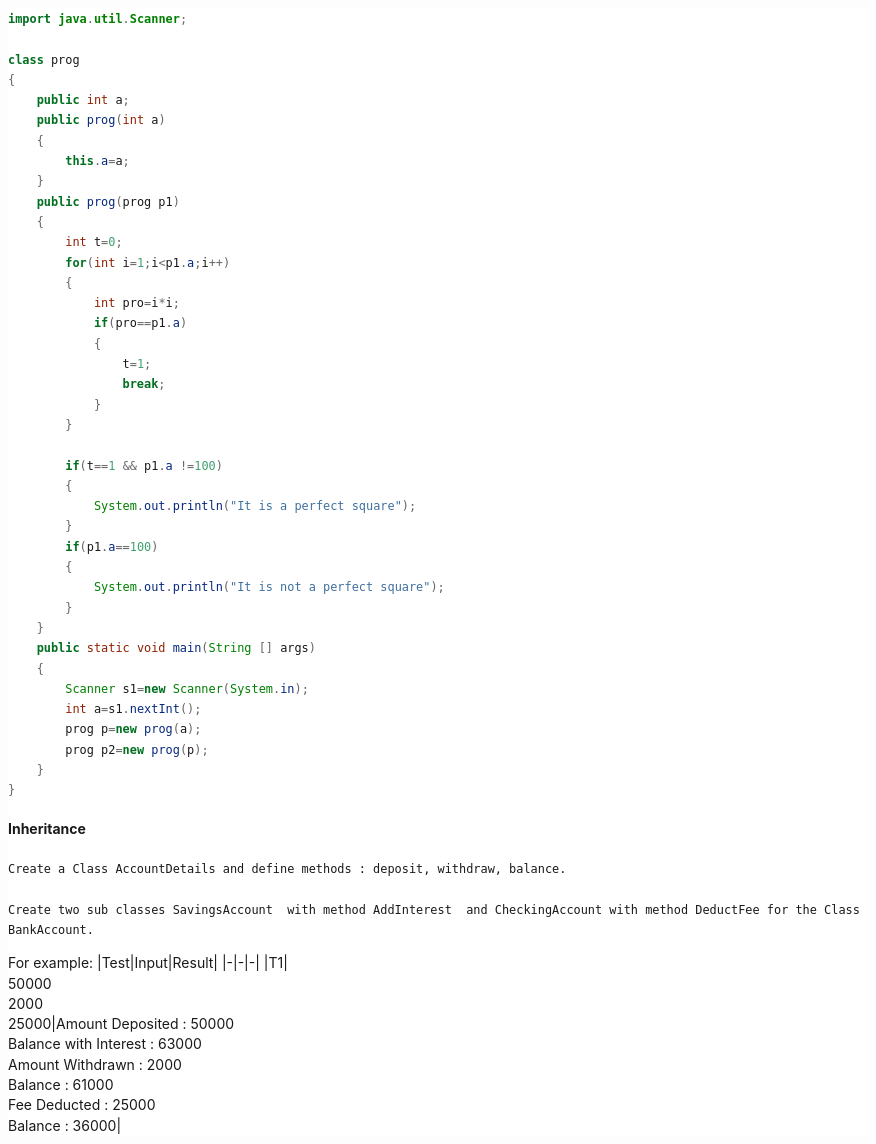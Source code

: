 ```java
import java.util.Scanner;

class prog
{
    public int a;
    public prog(int a)
    {
        this.a=a;
    }
    public prog(prog p1)
    {
        int t=0;
        for(int i=1;i<p1.a;i++)
        {
            int pro=i*i;
            if(pro==p1.a)
            {
                t=1;
                break;
            }
        }
        
        if(t==1 && p1.a !=100)
        {
            System.out.println("It is a perfect square");
        }
        if(p1.a==100)
        {
            System.out.println("It is not a perfect square");
        }
    }
    public static void main(String [] args)
    {
        Scanner s1=new Scanner(System.in);
        int a=s1.nextInt();
        prog p=new prog(a);
        prog p2=new prog(p);
    }
}
```
#### Inheritance

```
Create a Class AccountDetails and define methods : deposit, withdraw, balance.

Create two sub classes SavingsAccount  with method AddInterest  and CheckingAccount with method DeductFee for the Class BankAccount.
```

For example:
|Test|Input|Result|
|-|-|-|
|T1|<br>50000<br>2000<br>25000|Amount Deposited : 50000<br>Balance with Interest : 63000<br>Amount Withdrawn : 2000<br>Balance : 61000<br>Fee Deducted : 25000<br>Balance : 36000|
